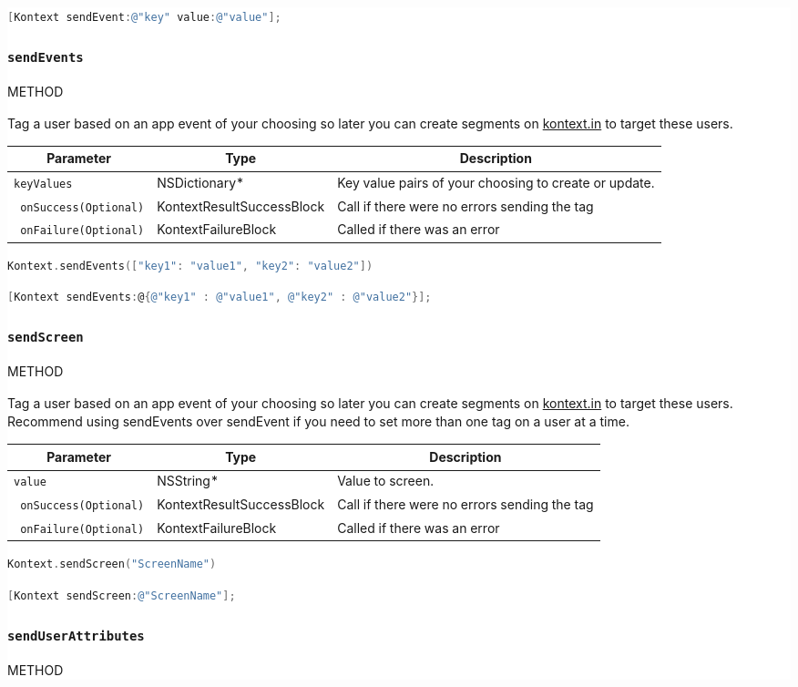 ```objective-c tab="Objective-C"
[Kontext sendEvent:@"key" value:@"value"];
```



### `sendEvents`

METHOD

Tag a user based on an app event of your choosing so later you can create segments on [kontext.in](https://kontext.in/) to target these users.

| Parameter              | Type                        | Description                                           |
| ---------------------- | --------------------------- | ----------------------------------------------------- |
| `keyValues`            | NSDictionary*               | Key value pairs of your choosing to create or update. |
| ` onSuccess(Optional)` | KontextResultSuccessBlock | Call if there were no errors sending the tag          |
| ` onFailure(Optional)` | KontextFailureBlock       | Called if there was an error                          |

```swift tab="Swift"
Kontext.sendEvents(["key1": "value1", "key2": "value2"])
```

```objective-c tab="Objective-C"
[Kontext sendEvents:@{@"key1" : @"value1", @"key2" : @"value2"}];
```



### `sendScreen`

METHOD

Tag a user based on an app event of your choosing so later you can create segments on [kontext.in](https://kontext.in/) to target these users. Recommend using sendEvents over sendEvent if you need to set more than one tag on a user at a time.

| Parameter              | Type                        | Description                                  |
| ---------------------- | --------------------------- | -------------------------------------------- |
| `value`                | NSString*                   | Value to screen.                             |
| ` onSuccess(Optional)` | KontextResultSuccessBlock | Call if there were no errors sending the tag |
| ` onFailure(Optional)` | KontextFailureBlock       | Called if there was an error                 |

```swift tab="Swift"
Kontext.sendScreen("ScreenName")
```

```objective-c tab="Objective-C"
[Kontext sendScreen:@"ScreenName"];
```



### `sendUserAttributes`

METHOD
